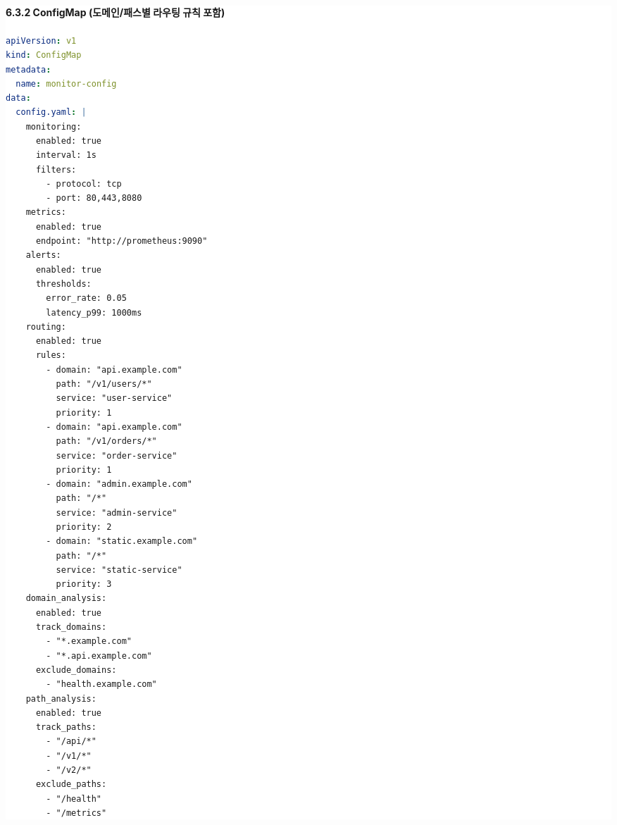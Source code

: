 #### 6.3.2 ConfigMap (도메인/패스별 라우팅 규칙 포함)
```yaml
apiVersion: v1
kind: ConfigMap
metadata:
  name: monitor-config
data:
  config.yaml: |
    monitoring:
      enabled: true
      interval: 1s
      filters:
        - protocol: tcp
        - port: 80,443,8080
    metrics:
      enabled: true
      endpoint: "http://prometheus:9090"
    alerts:
      enabled: true
      thresholds:
        error_rate: 0.05
        latency_p99: 1000ms
    routing:
      enabled: true
      rules:
        - domain: "api.example.com"
          path: "/v1/users/*"
          service: "user-service"
          priority: 1
        - domain: "api.example.com"
          path: "/v1/orders/*"
          service: "order-service"
          priority: 1
        - domain: "admin.example.com"
          path: "/*"
          service: "admin-service"
          priority: 2
        - domain: "static.example.com"
          path: "/*"
          service: "static-service"
          priority: 3
    domain_analysis:
      enabled: true
      track_domains:
        - "*.example.com"
        - "*.api.example.com"
      exclude_domains:
        - "health.example.com"
    path_analysis:
      enabled: true
      track_paths:
        - "/api/*"
        - "/v1/*"
        - "/v2/*"
      exclude_paths:
        - "/health"
        - "/metrics"
```
